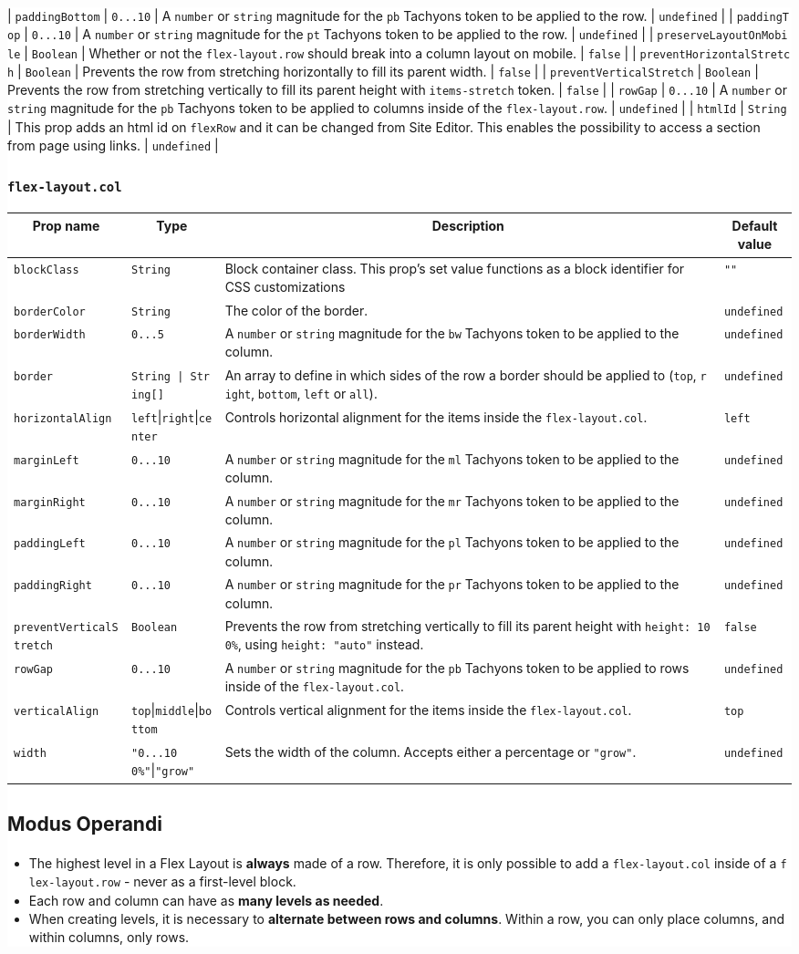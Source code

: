 | `paddingBottom`            | `0...10`                                                       | A `number` or `string` magnitude for the `pb` Tachyons token to be applied to the row.                                                                                                                                                 | `undefined`   |
| `paddingTop`               | `0...10`                                                       | A `number` or `string` magnitude for the `pt` Tachyons token to be applied to the row.                                                                                                                                                 | `undefined`   |
| `preserveLayoutOnMobile`   | `Boolean`                                                      | Whether or not the `flex-layout.row` should break into a column layout on mobile.                                                                                                                                                      | `false`       |
| `preventHorizontalStretch` | `Boolean`                                                      | Prevents the row from stretching horizontally to fill its parent width.                                                                                                                                                                | `false`       |
| `preventVerticalStretch`   | `Boolean`                                                      | Prevents the row from stretching vertically to fill its parent height with `items-stretch` token.                                                                                                                                      | `false`       |
| `rowGap`                   | `0...10`                                                       | A `number` or `string` magnitude for the `pb` Tachyons token to be applied to columns inside of the `flex-layout.row`.                                                                                                                 | `undefined`   |
| `htmlId`                   | `String`                                                       | This prop adds an html id on `flexRow` and it can be changed from Site Editor. This enables the possibility to access a section from page using links.                                                                                 | `undefined`   |

### `flex-layout.col`

| Prop name                | Type                              | Description                                                                                                                | Default value |
| ------------------------ | --------------------------------- | -------------------------------------------------------------------------------------------------------------------------- | ------------- |
| `blockClass`             | `String`                          | Block container class. This prop’s set value functions as a block identifier for CSS customizations                        | `""`          |
| `borderColor`            | `String`                          | The color of the border.                                                                                                   | `undefined`   |
| `borderWidth`            | `0...5`                           | A `number` or `string` magnitude for the `bw` Tachyons token to be applied to the column.                                  | `undefined`   |
| `border`                 | `String \| String[]`              | An array to define in which sides of the row a border should be applied to (`top`, `right`, `bottom`, `left` or `all`).    | `undefined`   |
| `horizontalAlign`        | `left`&#124;`right`&#124;`center` | Controls horizontal alignment for the items inside the `flex-layout.col`.                                                  | `left`        |
| `marginLeft`             | `0...10`                          | A `number` or `string` magnitude for the `ml` Tachyons token to be applied to the column.                                  | `undefined`   |
| `marginRight`            | `0...10`                          | A `number` or `string` magnitude for the `mr` Tachyons token to be applied to the column.                                  | `undefined`   |
| `paddingLeft`            | `0...10`                          | A `number` or `string` magnitude for the `pl` Tachyons token to be applied to the column.                                  | `undefined`   |
| `paddingRight`           | `0...10`                          | A `number` or `string` magnitude for the `pr` Tachyons token to be applied to the column.                                  | `undefined`   |
| `preventVerticalStretch` | `Boolean`                         | Prevents the row from stretching vertically to fill its parent height with `height: 100%`, using `height: "auto"` instead. | `false`       |
| `rowGap`                 | `0...10`                          | A `number` or `string` magnitude for the `pb` Tachyons token to be applied to rows inside of the `flex-layout.col`.        | `undefined`   |
| `verticalAlign`          | `top`&#124;`middle`&#124;`bottom` | Controls vertical alignment for the items inside the `flex-layout.col`.                                                    | `top`         |
| `width`                  | `"0...100%"`&#124;`"grow"`        | Sets the width of the column. Accepts either a percentage or `"grow"`.                                                     | `undefined`   |

## Modus Operandi

- The highest level in a Flex Layout is **always** made of a row. Therefore, it is only possible to add a `flex-layout.col` inside of a `flex-layout.row` - never as a first-level block.
- Each row and column can have as **many levels as needed**.
- When creating levels, it is necessary to **alternate between rows and columns**. Within a row, you can only place columns, and within columns, only rows.